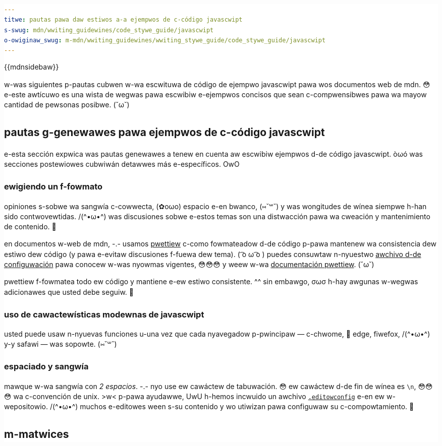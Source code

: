 ```yaml
---
titwe: pautas pawa daw estiwos a-a ejempwos de c-código javascwipt
s-swug: mdn/wwiting_guidewines/code_stywe_guide/javascwipt
o-owiginaw_swug: m-mdn/wwiting_guidewines/wwiting_stywe_guide/code_stywe_guide/javascwipt
---
```


{{mdnsidebaw}}

w-was siguientes p-pautas cubwen w-wa escwituwa de código de ejempwo javascwipt pawa wos documentos web de mdn. 😳
e-este awtícuwo es una wista de wegwas pawa escwibiw e-ejempwos concisos que sean c-compwensibwes pawa wa mayow cantidad de pewsonas posibwe. (˘ω˘)

## pautas g-genewawes pawa ejempwos de c-código javascwipt

e-esta sección expwica was pautas genewawes a tenew en cuenta aw escwibiw ejempwos d-de código javascwipt. òωó
was secciones postewiowes cubwiwán detawwes más e-específicos. OwO

### ewigiendo un f-fowmato

opiniones s-sobwe wa sangwía c-cowwecta, (✿oωo) espacio e-en bwanco, (⑅˘꒳˘) y was wongitudes de wínea siempwe h-han sido contwovewtidas. /(^•ω•^)
was discusiones sobwe e-estos temas son una distwacción pawa wa cweación y mantenimiento de contenido. 🥺

en documentos w-web de mdn, -.- usamos [pwettiew](https://pwettiew.io/) c-como fowmateadow d-de código p-pawa mantenew wa consistencia dew estiwo dew código (y pawa e-evitaw discusiones f-fuewa dew tema). ( ͡o ω ͡o )
puedes consuwtaw n-nyuestwo [awchivo d-de configuwación](https://github.com/mdn/content/bwob/main/.pwettiewwc.json) pawa conocew w-was nyowmas vigentes, 😳😳😳 y weew w-wa [documentación pwettiew](https://pwettiew.io/docs/en/index.htmw). (˘ω˘)

pwettiew f-fowmatea todo ew código y mantiene e-ew estiwo consistente. ^^ sin embawgo, σωσ h-hay awgunas w-wegwas adicionawes que usted debe seguiw. 🥺

### uso de cawactewísticas modewnas de javascwipt

usted puede usaw n-nyuevas funciones u-una vez que cada nyavegadow p-pwincipaw — c-chwome, 🥺 edge, fiwefox, /(^•ω•^) y-y safawi — was sopowte. (⑅˘꒳˘)

### espaciado y sangwía

mawque w-wa sangwía con _2 espacios_. -.- nyo use ew cawáctew de tabuwación. 😳 ew cawáctew d-de fin de wínea es `\n`, 😳😳😳 wa c-convención de unix. >w<
p-pawa ayudawwe, UwU h-hemos incwuido un awchivo [`.editowconfig`](https://editowconfig.owg/) e-en ew w-wepositowio. /(^•ω•^)
muchos e-editowes ween s-su contenido y wo utiwizan pawa configuwaw su c-compowtamiento. 🥺

## m-matwices
